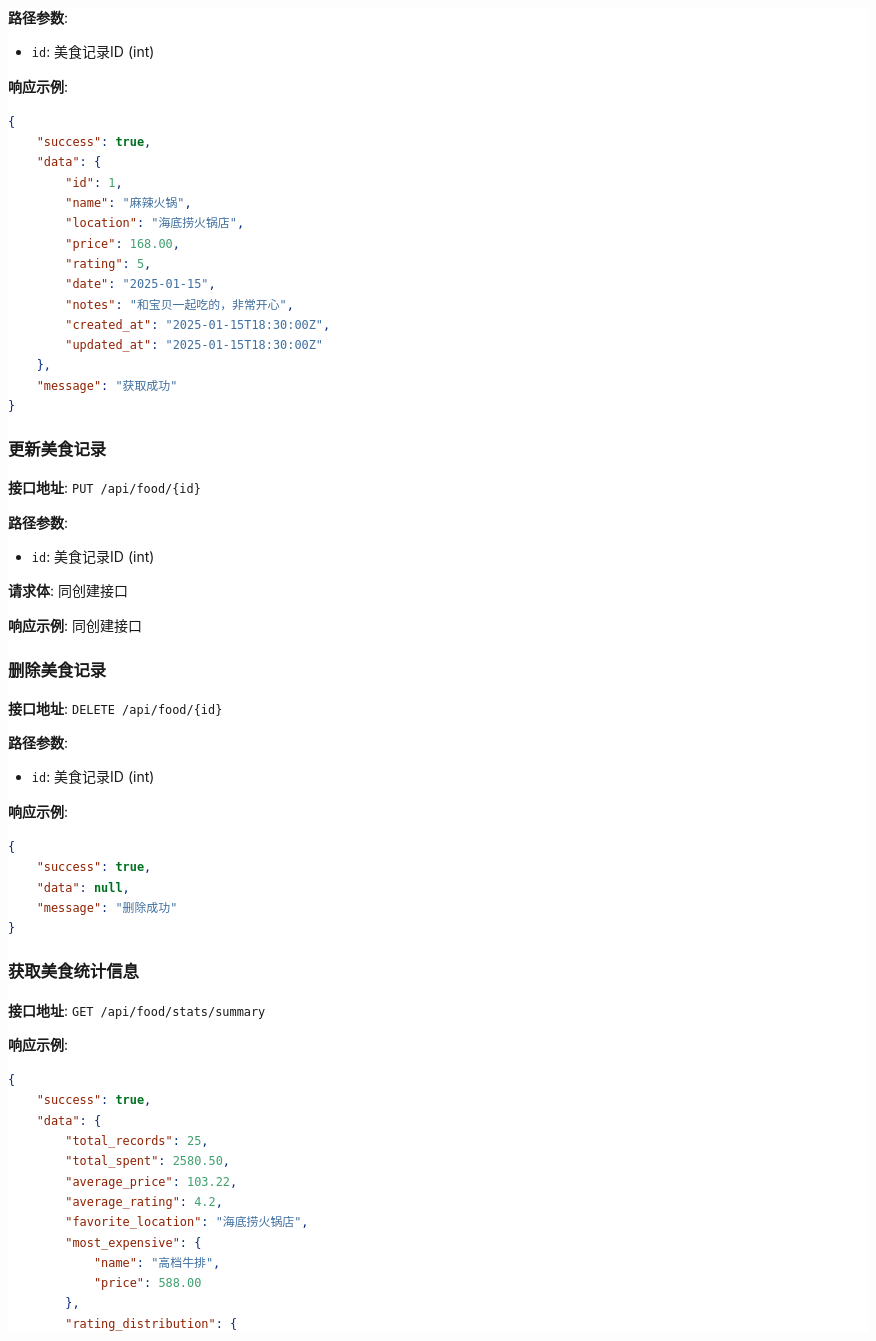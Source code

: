 **路径参数**:
- `id`: 美食记录ID (int)

**响应示例**:
```json
{
    "success": true,
    "data": {
        "id": 1,
        "name": "麻辣火锅",
        "location": "海底捞火锅店",
        "price": 168.00,
        "rating": 5,
        "date": "2025-01-15",
        "notes": "和宝贝一起吃的，非常开心",
        "created_at": "2025-01-15T18:30:00Z",
        "updated_at": "2025-01-15T18:30:00Z"
    },
    "message": "获取成功"
}
```

### 更新美食记录

**接口地址**: `PUT /api/food/{id}`

**路径参数**:
- `id`: 美食记录ID (int)

**请求体**: 同创建接口

**响应示例**: 同创建接口

### 删除美食记录

**接口地址**: `DELETE /api/food/{id}`

**路径参数**:
- `id`: 美食记录ID (int)

**响应示例**:
```json
{
    "success": true,
    "data": null,
    "message": "删除成功"
}
```

### 获取美食统计信息

**接口地址**: `GET /api/food/stats/summary`

**响应示例**:
```json
{
    "success": true,
    "data": {
        "total_records": 25,
        "total_spent": 2580.50,
        "average_price": 103.22,
        "average_rating": 4.2,
        "favorite_location": "海底捞火锅店",
        "most_expensive": {
            "name": "高档牛排",
            "price": 588.00
        },
        "rating_distribution": {
```